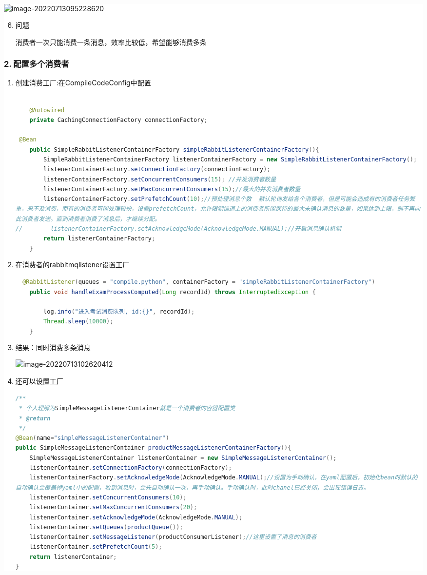 ![image-20220713095228620](https://mynotepicbed.oss-cn-beijing.aliyuncs.com/img/image-20220713095228620.png)

6. 问题

   消费者一次只能消费一条消息，效率比较低，希望能够消费多条

### 2. 配置多个消费者

1. 创建消费工厂:在CompileCodeConfig中配置

   ```java
       
       @Autowired
       private CachingConnectionFactory connectionFactory;
   
   	@Bean
       public SimpleRabbitListenerContainerFactory simpleRabbitListenerContainerFactory(){
           SimpleRabbitListenerContainerFactory listenerContainerFactory = new SimpleRabbitListenerContainerFactory();
           listenerContainerFactory.setConnectionFactory(connectionFactory);
           listenerContainerFactory.setConcurrentConsumers(15); //并发消费者数量
           listenerContainerFactory.setMaxConcurrentConsumers(15);//最大的并发消费者数量
           listenerContainerFactory.setPrefetchCount(10);//预处理消息个数  默认轮询发给各个消费者，但是可能会造成有的消费者任务繁重，来不及消费，而有的消费者可能处理较快，设置prefetchCount，允许限制信道上的消费者所能保持的最大未确认消息的数量，如果达到上限，则不再向此消费者发送。直到消费者消费了消息后，才继续分配。
   //        listenerContainerFactory.setAcknowledgeMode(AcknowledgeMode.MANUAL);//开启消息确认机制
           return listenerContainerFactory;
       }
   
   ```

2. 在消费者的rabbitmqlistener设置工厂

   ```java
     @RabbitListener(queues = "compile.python", containerFactory = "simpleRabbitListenerContainerFactory")
       public void handleExamProcessComputed(Long recordId) throws InterruptedException {
   
           log.info("进入考试消费队列, id:{}", recordId);
           Thread.sleep(10000);
       }
   ```

3. 结果：同时消费多条消息

   ![image-20220713102620412](https://mynotepicbed.oss-cn-beijing.aliyuncs.com/img/image-20220713102620412.png)

4. 还可以设置工厂

   ```java
   /**
    * 个人理解为SimpleMessageListenerContainer就是一个消费者的容器配置类
    * @return
    */
   @Bean(name="simpleMessageListenerContainer")
   public SimpleMessageListenerContainer productMessageListenerContainerFactory(){
       SimpleMessageListenerContainer listenerContainer = new SimpleMessageListenerContainer();
       listenerContainer.setConnectionFactory(connectionFactory);
       listenerContainerFactory.setAcknowledgeMode(AcknowledgeMode.MANUAL);//设置为手动确认，在yaml配置后，初始化bean时默认的自动确认会覆盖掉yaml中的配置，收到消息时，会先自动确认一次，再手动确认。手动确认时，此时chanel已经关闭，会出现错误日志。
       listenerContainer.setConcurrentConsumers(10);
       listenerContainer.setMaxConcurrentConsumers(20);
       listenerContainer.setAcknowledgeMode(AcknowledgeMode.MANUAL);
       listenerContainer.setQueues(productQueue());
       listenerContainer.setMessageListener(productConsumerListener);//这里设置了消息的消费者
       listenerContainer.setPrefetchCount(5);
       return listenerContainer;
   }
   ```
